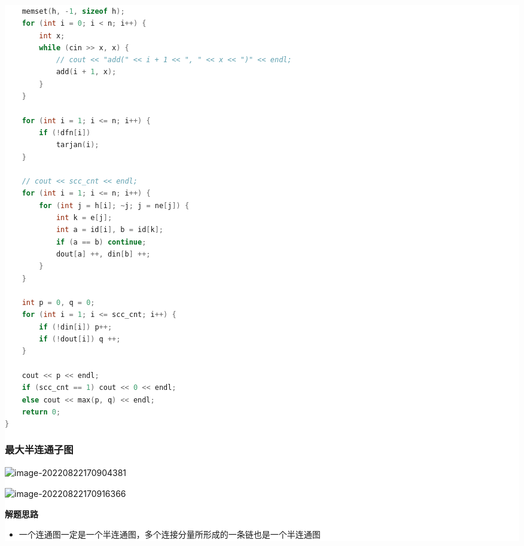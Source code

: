 ```cc
    memset(h, -1, sizeof h);
    for (int i = 0; i < n; i++) {
        int x;
        while (cin >> x, x) {
            // cout << "add(" << i + 1 << ", " << x << ")" << endl;
            add(i + 1, x);
        }
    }
    
    for (int i = 1; i <= n; i++) {
        if (!dfn[i])
            tarjan(i);
    }
    
    // cout << scc_cnt << endl;
    for (int i = 1; i <= n; i++) {
        for (int j = h[i]; ~j; j = ne[j]) {
            int k = e[j];
            int a = id[i], b = id[k];
            if (a == b) continue;
            dout[a] ++, din[b] ++;
        }
    }
    
    int p = 0, q = 0;
    for (int i = 1; i <= scc_cnt; i++) {
        if (!din[i]) p++;
        if (!dout[i]) q ++;
    }
    
    cout << p << endl;
    if (scc_cnt == 1) cout << 0 << endl;
    else cout << max(p, q) << endl;
    return 0;
}
```







### 最大半连通子图

![image-20220822170904381](http://www.cdn.liver0377.xyz/typora/202208221709455.png)

![image-20220822170916366](http://www.cdn.liver0377.xyz/typora/202208221709406.png)



**解题思路**

- 一个连通图一定是一个半连通图，多个连接分量所形成的一条链也是一个半连通图
